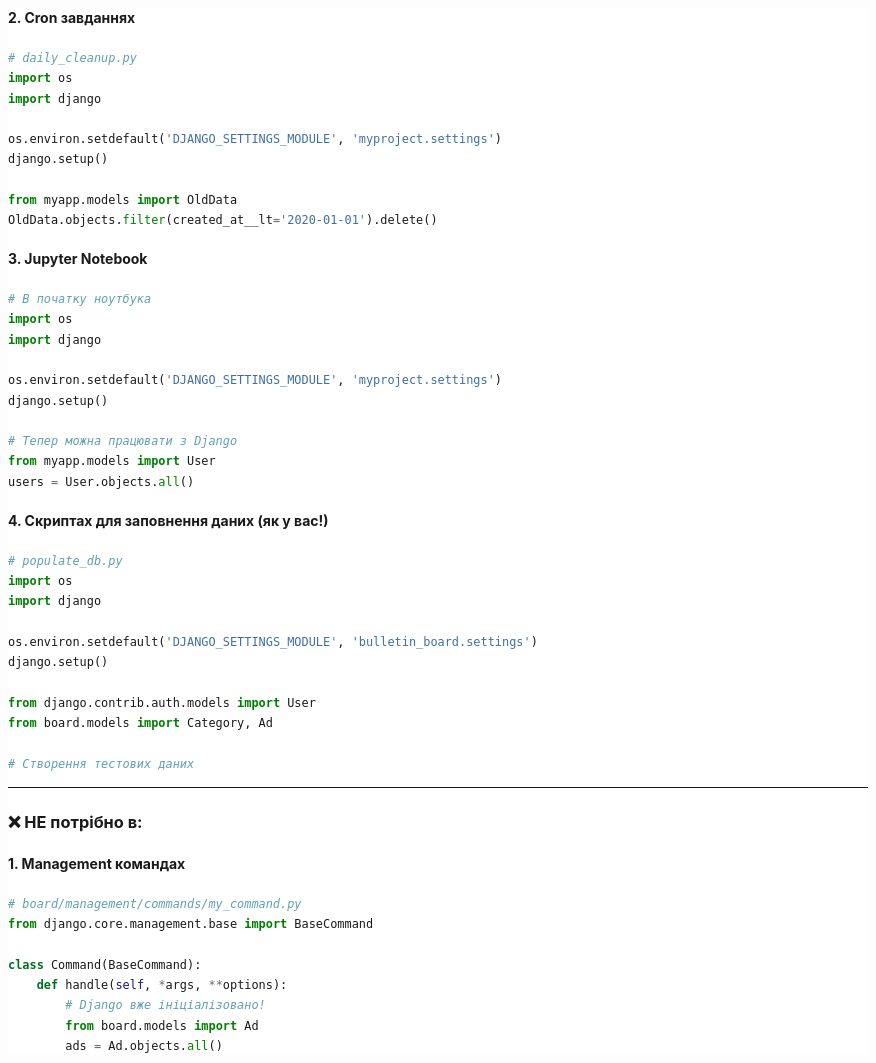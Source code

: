 #### 2. Cron завданнях
```python
# daily_cleanup.py
import os
import django

os.environ.setdefault('DJANGO_SETTINGS_MODULE', 'myproject.settings')
django.setup()

from myapp.models import OldData
OldData.objects.filter(created_at__lt='2020-01-01').delete()
```

#### 3. Jupyter Notebook
```python
# В початку ноутбука
import os
import django

os.environ.setdefault('DJANGO_SETTINGS_MODULE', 'myproject.settings')
django.setup()

# Тепер можна працювати з Django
from myapp.models import User
users = User.objects.all()
```

#### 4. Скриптах для заповнення даних (як у вас!)
```python
# populate_db.py
import os
import django

os.environ.setdefault('DJANGO_SETTINGS_MODULE', 'bulletin_board.settings')
django.setup()

from django.contrib.auth.models import User
from board.models import Category, Ad

# Створення тестових даних
```

---

### ❌ НЕ потрібно в:

#### 1. Management командах
```python
# board/management/commands/my_command.py
from django.core.management.base import BaseCommand

class Command(BaseCommand):
    def handle(self, *args, **options):
        # Django вже ініціалізовано!
        from board.models import Ad
        ads = Ad.objects.all()
```
